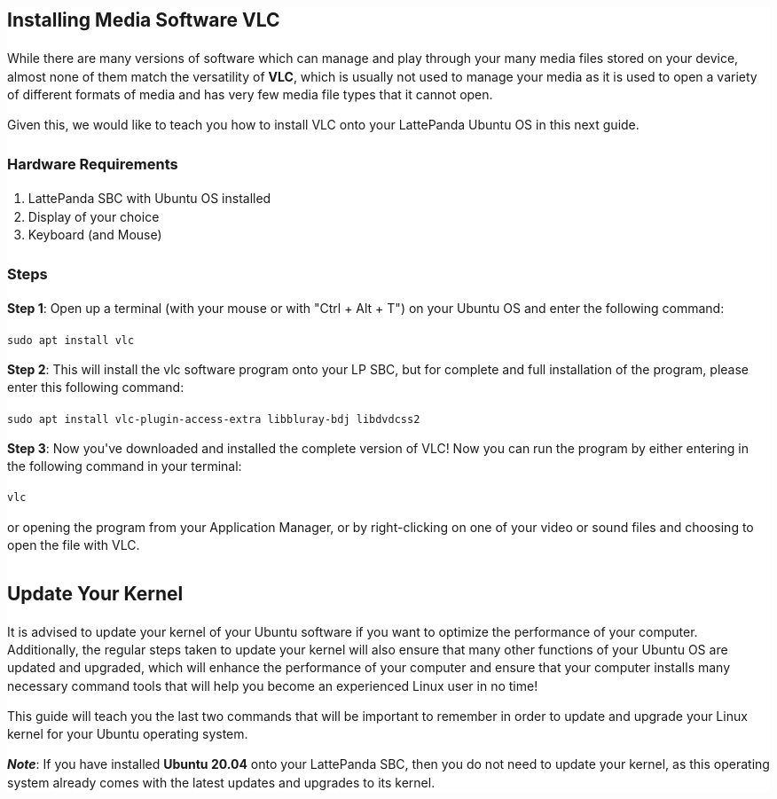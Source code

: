 ## Installing Media Software VLC

While there are many versions of software which can manage and play through your many media files stored on your device, almost none of them match the versatility of **VLC**, which is usually not used to manage your media as it is used to open a variety of different formats of media and has very few media file types that it cannot open.

Given this, we would like to teach you how to install VLC onto your LattePanda Ubuntu OS in this next guide.



### Hardware Requirements

1. LattePanda SBC with Ubuntu OS installed
2. Display of your choice
3. Keyboard (and Mouse)

### Steps

**Step 1**: Open up a terminal (with your mouse or with "Ctrl + Alt + T") on your Ubuntu OS and enter the following command:

```
sudo apt install vlc
```

**Step 2**: This will install the vlc software program onto your LP SBC, but for complete and full installation of the program, please enter this following command:

```
sudo apt install vlc-plugin-access-extra libbluray-bdj libdvdcss2
```

**Step 3**: Now you've downloaded and installed the complete version of VLC! Now you can run the program by either entering in the following command in your terminal:

```
vlc
```

or opening the program from your Application Manager, or by right-clicking on one of your video or sound files and choosing to open the file with VLC.



## Update Your Kernel

It is advised to update your kernel of your Ubuntu software if you want to optimize the performance of your computer. Additionally, the regular steps taken to update your kernel will also ensure that many other functions of your Ubuntu OS are updated and upgraded, which will enhance the performance of your computer and ensure that your computer installs many necessary command tools that will help you become an experienced Linux user in no time!

This guide will teach you the last two commands that will be important to remember in order to update and upgrade your Linux kernel for your Ubuntu operating system.

***Note***: If you have installed **Ubuntu 20.04** onto your LattePanda SBC, then you do not need to update your kernel, as this operating system already comes with the latest updates and upgrades to its kernel.
